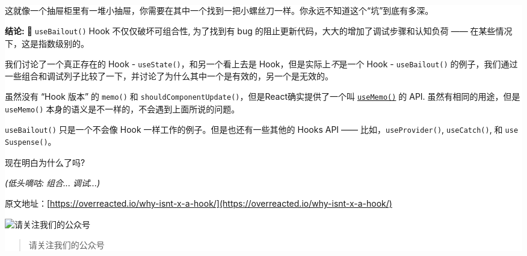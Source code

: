 这就像一个抽屉柜里有一堆小抽屉，你需要在其中一个找到一把小螺丝刀一样。你永远不知道这个“坑”到底有多深。

**结论:** 🔴 `useBailout()` Hook 不仅仅破坏可组合性, 为了找到有 bug 的阻止更新代码，大大的增加了调试步骤和认知负荷 —— 在某些情况下，这是指数级别的。

我们讨论了一个真正存在的 Hook - `useState()`，和另一个看上去是 Hook，但是实际上*不*是一个 Hook - `useBailout()` 的例子，我们通过一些组合和调试列子比较了一下，并讨论了为什么其中一个是有效的，另一个是无效的。

虽然没有 “Hook 版本” 的 `memo()` 和 `shouldComponentUpdate()`，但是React确实提供了一个叫 [`useMemo()`](https://reactjs.org/docs/hooks-reference.html#usememo) 的 API. 虽然有相同的用途，但是 `useMemo()` 本身的语义是不一样的，不会遇到上面所说的问题。

`useBailout()` 只是一个不会像 Hook 一样工作的例子。但是也还有一些其他的 Hooks API —— 比如，`useProvider()`, `useCatch()`, 和 `useSuspense()`。

现在明白为什么了吗?

*(低头嘀咕: 组合... 调试...)*

原文地址：[https://overreacted.io/why-isnt-x-a-hook/](https://overreacted.io/why-isnt-x-a-hook/)

![请关注我们的公众号](/media/qrcode.jpg)
>请关注我们的公众号